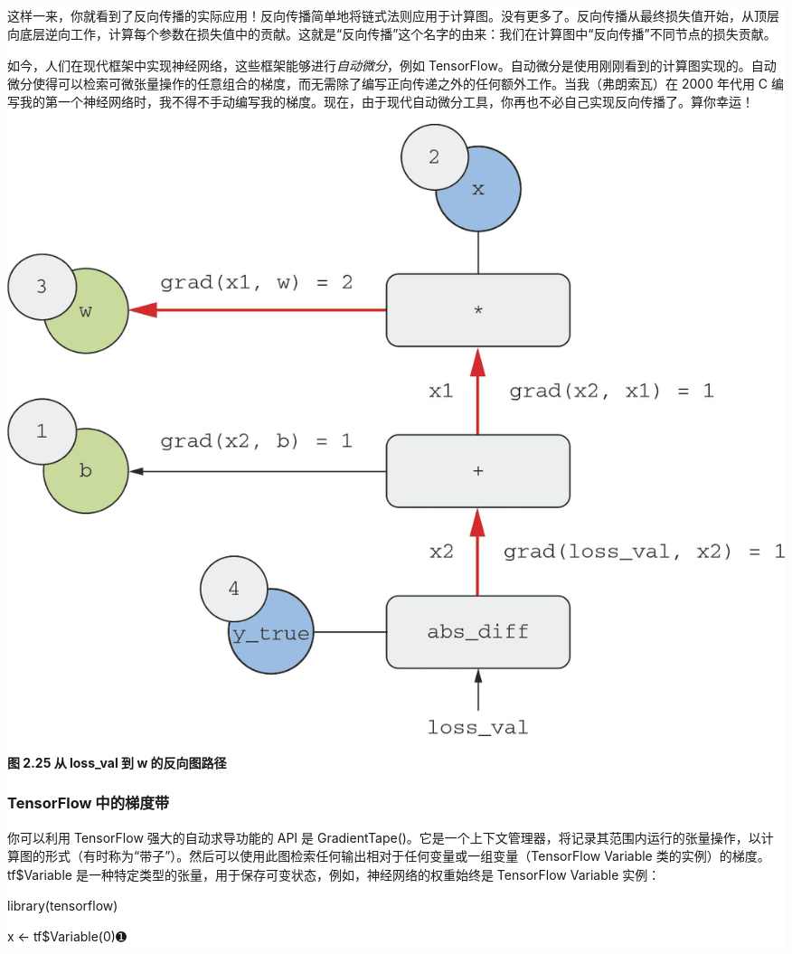 这样一来，你就看到了反向传播的实际应用！反向传播简单地将链式法则应用于计算图。没有更多了。反向传播从最终损失值开始，从顶层向底层逆向工作，计算每个参数在损失值中的贡献。这就是“反向传播”这个名字的由来：我们在计算图中“反向传播”不同节点的损失贡献。

如今，人们在现代框架中实现神经网络，这些框架能够进行*自动微分*，例如 TensorFlow。自动微分是使用刚刚看到的计算图实现的。自动微分使得可以检索可微张量操作的任意组合的梯度，而无需除了编写正向传递之外的任何额外工作。当我（弗朗索瓦）在 2000 年代用 C 编写我的第一个神经网络时，我不得不手动编写我的梯度。现在，由于现代自动微分工具，你再也不必自己实现反向传播了。算你幸运！

![Image](img/f0058-01.jpg)

**图 2.25 从 loss_val 到 w 的反向图路径**

### TensorFlow 中的梯度带

你可以利用 TensorFlow 强大的自动求导功能的 API 是 GradientTape()。它是一个上下文管理器，将记录其范围内运行的张量操作，以计算图的形式（有时称为“带子”）。然后可以使用此图检索任何输出相对于任何变量或一组变量（TensorFlow Variable 类的实例）的梯度。tf$Variable 是一种特定类型的张量，用于保存可变状态，例如，神经网络的权重始终是 TensorFlow Variable 实例：

library(tensorflow)

x <- tf$Variable(0)➊
